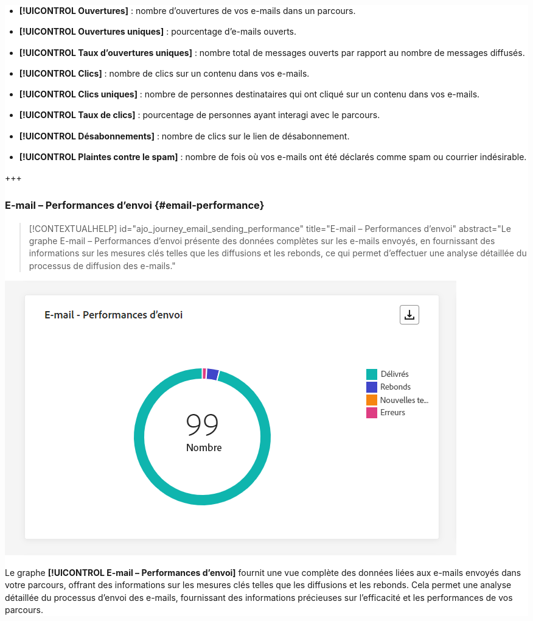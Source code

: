 * **[!UICONTROL Ouvertures]** : nombre d’ouvertures de vos e-mails dans un parcours.

* **[!UICONTROL Ouvertures uniques]** : pourcentage d’e-mails ouverts.

* **[!UICONTROL Taux d’ouvertures uniques]** : nombre total de messages ouverts par rapport au nombre de messages diffusés.

* **[!UICONTROL Clics]** : nombre de clics sur un contenu dans vos e-mails.

* **[!UICONTROL Clics uniques]** : nombre de personnes destinataires qui ont cliqué sur un contenu dans vos e-mails.

* **[!UICONTROL Taux de clics]** : pourcentage de personnes ayant interagi avec le parcours.

* **[!UICONTROL Désabonnements]** : nombre de clics sur le lien de désabonnement.

* **[!UICONTROL Plaintes contre le spam]** : nombre de fois où vos e-mails ont été déclarés comme spam ou courrier indésirable.

+++

### E-mail – Performances d’envoi {#email-performance}

>[!CONTEXTUALHELP]
>id="ajo_journey_email_sending_performance"
>title="E-mail – Performances d’envoi"
>abstract="Le graphe E-mail – Performances d’envoi présente des données complètes sur les e-mails envoyés, en fournissant des informations sur les mesures clés telles que les diffusions et les rebonds, ce qui permet d’effectuer une analyse détaillée du processus de diffusion des e-mails."

![](assets/journey_email_performance.png)

Le graphe **[!UICONTROL E-mail – Performances d’envoi]** fournit une vue complète des données liées aux e-mails envoyés dans votre parcours, offrant des informations sur les mesures clés telles que les diffusions et les rebonds. Cela permet une analyse détaillée du processus d’envoi des e-mails, fournissant des informations précieuses sur l’efficacité et les performances de vos parcours.
